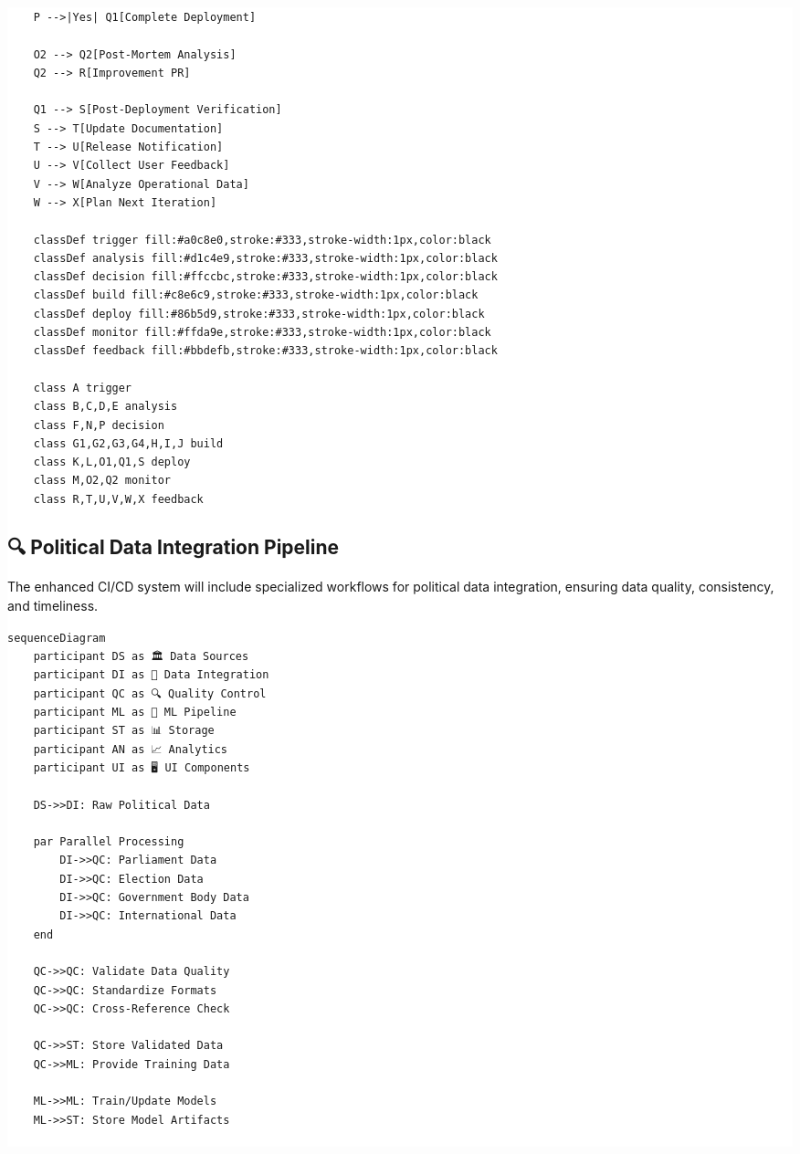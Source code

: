 ```mermaid
    P -->|Yes| Q1[Complete Deployment]
    
    O2 --> Q2[Post-Mortem Analysis]
    Q2 --> R[Improvement PR]
    
    Q1 --> S[Post-Deployment Verification]
    S --> T[Update Documentation]
    T --> U[Release Notification]
    U --> V[Collect User Feedback]
    V --> W[Analyze Operational Data]
    W --> X[Plan Next Iteration]

    classDef trigger fill:#a0c8e0,stroke:#333,stroke-width:1px,color:black
    classDef analysis fill:#d1c4e9,stroke:#333,stroke-width:1px,color:black
    classDef decision fill:#ffccbc,stroke:#333,stroke-width:1px,color:black
    classDef build fill:#c8e6c9,stroke:#333,stroke-width:1px,color:black
    classDef deploy fill:#86b5d9,stroke:#333,stroke-width:1px,color:black
    classDef monitor fill:#ffda9e,stroke:#333,stroke-width:1px,color:black
    classDef feedback fill:#bbdefb,stroke:#333,stroke-width:1px,color:black
    
    class A trigger
    class B,C,D,E analysis
    class F,N,P decision
    class G1,G2,G3,G4,H,I,J build
    class K,L,O1,Q1,S deploy
    class M,O2,Q2 monitor
    class R,T,U,V,W,X feedback
```

## 🔍 Political Data Integration Pipeline

The enhanced CI/CD system will include specialized workflows for political data integration, ensuring data quality, consistency, and timeliness.

```mermaid
sequenceDiagram
    participant DS as 🏛️ Data Sources
    participant DI as 🔄 Data Integration
    participant QC as 🔍 Quality Control
    participant ML as 🧠 ML Pipeline
    participant ST as 📊 Storage
    participant AN as 📈 Analytics
    participant UI as 🖥️ UI Components
    
    DS->>DI: Raw Political Data
    
    par Parallel Processing
        DI->>QC: Parliament Data
        DI->>QC: Election Data
        DI->>QC: Government Body Data
        DI->>QC: International Data
    end
    
    QC->>QC: Validate Data Quality
    QC->>QC: Standardize Formats
    QC->>QC: Cross-Reference Check
    
    QC->>ST: Store Validated Data
    QC->>ML: Provide Training Data
    
    ML->>ML: Train/Update Models
    ML->>ST: Store Model Artifacts
    
```